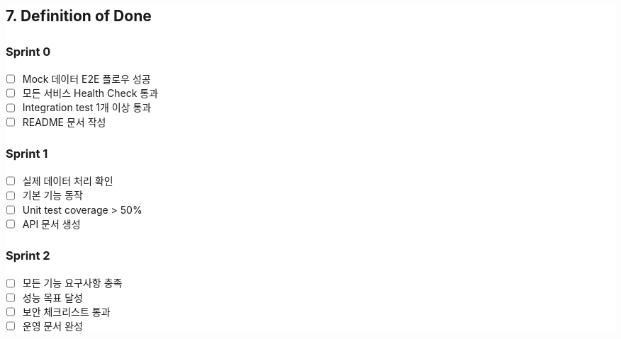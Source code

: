 ## 7. Definition of Done

### Sprint 0
- [ ] Mock 데이터 E2E 플로우 성공
- [ ] 모든 서비스 Health Check 통과
- [ ] Integration test 1개 이상 통과
- [ ] README 문서 작성

### Sprint 1  
- [ ] 실제 데이터 처리 확인
- [ ] 기본 기능 동작
- [ ] Unit test coverage > 50%
- [ ] API 문서 생성

### Sprint 2
- [ ] 모든 기능 요구사항 충족
- [ ] 성능 목표 달성
- [ ] 보안 체크리스트 통과
- [ ] 운영 문서 완성